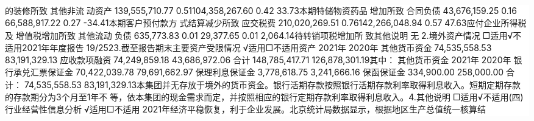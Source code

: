 的装修所致
其他非流
动资产
139,555,710.77
0.51104,358,267.60
0.42
33.73本期特储物资药品
增加所致
合同负债
43,676,159.25
0.16
66,588,917.22
0.27
-34.41本期客户预付款方
式结算减少所致
应交税费
210,020,269.51
0.76142,266,048.94
0.57
47.63应付企业所得税及
增值税增加所致
其他流动
负债
635,773.83
0.01
29,377.65
0.01
2,064.14待转销项税增加所
致其他说明
无
2.境外资产情况
□适用√不适用2021年年度报告
19/2523.截至报告期末主要资产受限情况
√适用□不适用资产
2021年
2020年
其他货币资金
74,535,558.53
83,191,329.13
应收款项融资
74,249,859.18
43,686,972.06
合计
148,785,417.71
126,878,301.19其中：
其他货币资金
2021年
2020年
银行承兑汇票保证金
70,422,039.78
79,691,662.97
保理利息保证金
3,778,618.75
3,241,666.16
保函保证金
334,900.00
258,000.00
合计：
74,535,558.53
83,191,329.13本集团并无存放于境外的货币资金。银行活期存款按照银行活期存款利率取得利息收入。短期定期存款的存款期分为3个月至1年不
等，依本集团的现金需求而定，并按照相应的银行定期存款利率取得利息收入。4.其他说明
□适用√不适用(四)行业经营性信息分析
√适用□不适用
2021年经济平稳恢复，利于企业发展。北京统计局数据显示，根据地区生产总值统一核算结